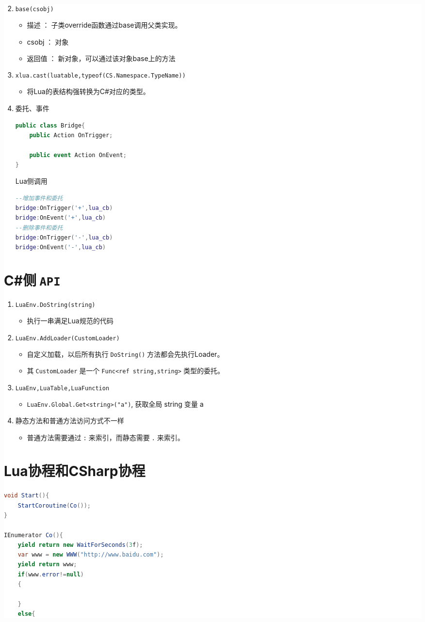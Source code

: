 2. `base(csobj)`

    + 描述 ： 子类override函数通过base调用父类实现。

    + csobj ： 对象

    + 返回值 ： 新对象，可以通过该对象base上的方法

3. `xlua.cast(luatable,typeof(CS.Namespace.TypeName))`

    + 将Lua的表结构强转换为C#对应的类型。

4. 委托、事件

    ```csharp
    public class Bridge{
        public Action OnTrigger;

        public event Action OnEvent;
    }
    ```

    Lua侧调用

    ```lua
    --增加事件和委托
    bridge:OnTrigger('+',lua_cb)
    bridge:OnEvent('+',lua_cb)
    --删除事件和委托
    bridge:OnTrigger('-',lua_cb)
    bridge:OnEvent('-',lua_cb)
    ```


# C#侧 `API`

1. `LuaEnv.DoString(string)`

    + 执行一串满足Lua规范的代码

2. `LuaEnv.AddLoader(CustomLoader)`

    + 自定义加载，以后所有执行 `DoString()` 方法都会先执行Loader。

    + 其 `CustomLoader` 是一个 `Func<ref string,string>` 类型的委托。

3. `LuaEnv,LuaTable,LuaFunction`

    + `LuaEnv.Global.Get<string>("a")`, 获取全局 string 变量 a

4. 静态方法和普通方法访问方式不一样

    + 普通方法需要通过 `:` 来索引，而静态需要 `.` 来索引。


# Lua协程和CSharp协程

```csharp
void Start(){
    StartCoroutine(Co());
}

IEnumerator Co(){
    yield return new WaitForSeconds(3f);
    var www = new WWW("http://www.baidu.com");
    yield return www;
    if(www.error!=null)
    {

    }
    else{
```